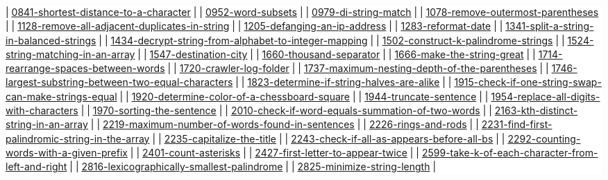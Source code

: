 | [0841-shortest-distance-to-a-character](https://github.com/Adityayadav610/dsa/tree/master/0841-shortest-distance-to-a-character) |
| [0952-word-subsets](https://github.com/Adityayadav610/dsa/tree/master/0952-word-subsets) |
| [0979-di-string-match](https://github.com/Adityayadav610/dsa/tree/master/0979-di-string-match) |
| [1078-remove-outermost-parentheses](https://github.com/Adityayadav610/dsa/tree/master/1078-remove-outermost-parentheses) |
| [1128-remove-all-adjacent-duplicates-in-string](https://github.com/Adityayadav610/dsa/tree/master/1128-remove-all-adjacent-duplicates-in-string) |
| [1205-defanging-an-ip-address](https://github.com/Adityayadav610/dsa/tree/master/1205-defanging-an-ip-address) |
| [1283-reformat-date](https://github.com/Adityayadav610/dsa/tree/master/1283-reformat-date) |
| [1341-split-a-string-in-balanced-strings](https://github.com/Adityayadav610/dsa/tree/master/1341-split-a-string-in-balanced-strings) |
| [1434-decrypt-string-from-alphabet-to-integer-mapping](https://github.com/Adityayadav610/dsa/tree/master/1434-decrypt-string-from-alphabet-to-integer-mapping) |
| [1502-construct-k-palindrome-strings](https://github.com/Adityayadav610/dsa/tree/master/1502-construct-k-palindrome-strings) |
| [1524-string-matching-in-an-array](https://github.com/Adityayadav610/dsa/tree/master/1524-string-matching-in-an-array) |
| [1547-destination-city](https://github.com/Adityayadav610/dsa/tree/master/1547-destination-city) |
| [1660-thousand-separator](https://github.com/Adityayadav610/dsa/tree/master/1660-thousand-separator) |
| [1666-make-the-string-great](https://github.com/Adityayadav610/dsa/tree/master/1666-make-the-string-great) |
| [1714-rearrange-spaces-between-words](https://github.com/Adityayadav610/dsa/tree/master/1714-rearrange-spaces-between-words) |
| [1720-crawler-log-folder](https://github.com/Adityayadav610/dsa/tree/master/1720-crawler-log-folder) |
| [1737-maximum-nesting-depth-of-the-parentheses](https://github.com/Adityayadav610/dsa/tree/master/1737-maximum-nesting-depth-of-the-parentheses) |
| [1746-largest-substring-between-two-equal-characters](https://github.com/Adityayadav610/dsa/tree/master/1746-largest-substring-between-two-equal-characters) |
| [1823-determine-if-string-halves-are-alike](https://github.com/Adityayadav610/dsa/tree/master/1823-determine-if-string-halves-are-alike) |
| [1915-check-if-one-string-swap-can-make-strings-equal](https://github.com/Adityayadav610/dsa/tree/master/1915-check-if-one-string-swap-can-make-strings-equal) |
| [1920-determine-color-of-a-chessboard-square](https://github.com/Adityayadav610/dsa/tree/master/1920-determine-color-of-a-chessboard-square) |
| [1944-truncate-sentence](https://github.com/Adityayadav610/dsa/tree/master/1944-truncate-sentence) |
| [1954-replace-all-digits-with-characters](https://github.com/Adityayadav610/dsa/tree/master/1954-replace-all-digits-with-characters) |
| [1970-sorting-the-sentence](https://github.com/Adityayadav610/dsa/tree/master/1970-sorting-the-sentence) |
| [2010-check-if-word-equals-summation-of-two-words](https://github.com/Adityayadav610/dsa/tree/master/2010-check-if-word-equals-summation-of-two-words) |
| [2163-kth-distinct-string-in-an-array](https://github.com/Adityayadav610/dsa/tree/master/2163-kth-distinct-string-in-an-array) |
| [2219-maximum-number-of-words-found-in-sentences](https://github.com/Adityayadav610/dsa/tree/master/2219-maximum-number-of-words-found-in-sentences) |
| [2226-rings-and-rods](https://github.com/Adityayadav610/dsa/tree/master/2226-rings-and-rods) |
| [2231-find-first-palindromic-string-in-the-array](https://github.com/Adityayadav610/dsa/tree/master/2231-find-first-palindromic-string-in-the-array) |
| [2235-capitalize-the-title](https://github.com/Adityayadav610/dsa/tree/master/2235-capitalize-the-title) |
| [2243-check-if-all-as-appears-before-all-bs](https://github.com/Adityayadav610/dsa/tree/master/2243-check-if-all-as-appears-before-all-bs) |
| [2292-counting-words-with-a-given-prefix](https://github.com/Adityayadav610/dsa/tree/master/2292-counting-words-with-a-given-prefix) |
| [2401-count-asterisks](https://github.com/Adityayadav610/dsa/tree/master/2401-count-asterisks) |
| [2427-first-letter-to-appear-twice](https://github.com/Adityayadav610/dsa/tree/master/2427-first-letter-to-appear-twice) |
| [2599-take-k-of-each-character-from-left-and-right](https://github.com/Adityayadav610/dsa/tree/master/2599-take-k-of-each-character-from-left-and-right) |
| [2816-lexicographically-smallest-palindrome](https://github.com/Adityayadav610/dsa/tree/master/2816-lexicographically-smallest-palindrome) |
| [2825-minimize-string-length](https://github.com/Adityayadav610/dsa/tree/master/2825-minimize-string-length) |